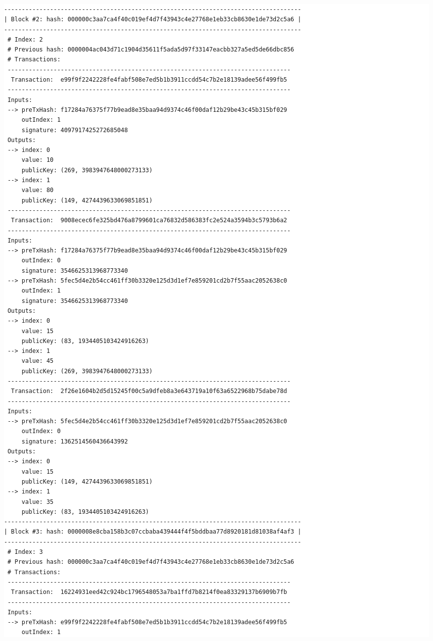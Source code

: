 ```
------------------------------------------------------------------------------------
| Block #2: hash: 000000c3aa7ca4f40c019ef4d7f43943c4e27768e1eb33cb8630e1de73d2c5a6 |
------------------------------------------------------------------------------------
 # Index: 2
 # Previous hash: 0000004ac043d71c1904d35611f5ada5d97f33147eacbb327a5ed5de66dbc856
 # Transactions: 
 --------------------------------------------------------------------------------
  Transaction:  e99f9f2242228fe4fabf508e7ed5b1b3911ccdd54c7b2e18139adee56f499fb5
 --------------------------------------------------------------------------------
 Inputs: 
 --> preTxHash: f17284a76375f77b9ead8e35baa94d9374c46f00daf12b29be43c45b315bf029
     outIndex: 1
     signature: 4097917425272685048
 Outputs: 
 --> index: 0
     value: 10
     publicKey: (269, 3983947648000273133)
 --> index: 1
     value: 80
     publicKey: (149, 4274439633069851851)
 --------------------------------------------------------------------------------
  Transaction:  9008ecec6fe325bd476a8799601ca76832d586383fc2e524a3594b3c5793b6a2
 --------------------------------------------------------------------------------
 Inputs: 
 --> preTxHash: f17284a76375f77b9ead8e35baa94d9374c46f00daf12b29be43c45b315bf029
     outIndex: 0
     signature: 3546625313968773340
 --> preTxHash: 5fec5d4e2b54cc461ff30b3320e125d3d1ef7e859201cd2b7f55aac2052638c0
     outIndex: 1
     signature: 3546625313968773340
 Outputs: 
 --> index: 0
     value: 15
     publicKey: (83, 1934405103424916263)
 --> index: 1
     value: 45
     publicKey: (269, 3983947648000273133)
 --------------------------------------------------------------------------------
  Transaction:  2f26e1604b2d5d15245f00c5a9dfeb8a3e643719a10f63a6522968b75dabe78d
 --------------------------------------------------------------------------------
 Inputs: 
 --> preTxHash: 5fec5d4e2b54cc461ff30b3320e125d3d1ef7e859201cd2b7f55aac2052638c0
     outIndex: 0
     signature: 1362514560436643992
 Outputs: 
 --> index: 0
     value: 15
     publicKey: (149, 4274439633069851851)
 --> index: 1
     value: 35
     publicKey: (83, 1934405103424916263)
------------------------------------------------------------------------------------
| Block #3: hash: 0000008e8cba158b3c07ccbaba439444f4f5bddbaa77d8920181d81038af4af3 |
------------------------------------------------------------------------------------
 # Index: 3
 # Previous hash: 000000c3aa7ca4f40c019ef4d7f43943c4e27768e1eb33cb8630e1de73d2c5a6
 # Transactions: 
 --------------------------------------------------------------------------------
  Transaction:  16224931eed42c924bc1796548053a7ba1ffd7b8214f0ea83329137b6909b7fb
 --------------------------------------------------------------------------------
 Inputs: 
 --> preTxHash: e99f9f2242228fe4fabf508e7ed5b1b3911ccdd54c7b2e18139adee56f499fb5
     outIndex: 1
```